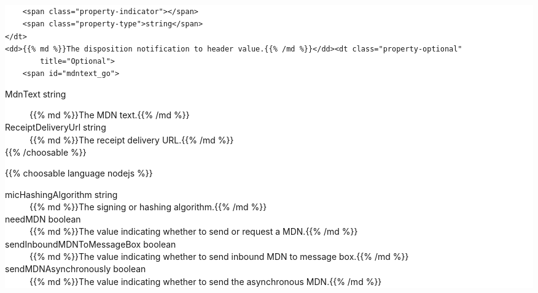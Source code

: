         <span class="property-indicator"></span>
        <span class="property-type">string</span>
    </dt>
    <dd>{{% md %}}The disposition notification to header value.{{% /md %}}</dd><dt class="property-optional"
            title="Optional">
        <span id="mdntext_go">
<a href="#mdntext_go" style="color: inherit; text-decoration: inherit;">Mdn<wbr>Text</a>
</span>
        <span class="property-indicator"></span>
        <span class="property-type">string</span>
    </dt>
    <dd>{{% md %}}The MDN text.{{% /md %}}</dd><dt class="property-optional"
            title="Optional">
        <span id="receiptdeliveryurl_go">
<a href="#receiptdeliveryurl_go" style="color: inherit; text-decoration: inherit;">Receipt<wbr>Delivery<wbr>Url</a>
</span>
        <span class="property-indicator"></span>
        <span class="property-type">string</span>
    </dt>
    <dd>{{% md %}}The receipt delivery URL.{{% /md %}}</dd></dl>
{{% /choosable %}}

{{% choosable language nodejs %}}
<dl class="resources-properties"><dt class="property-required"
            title="Required">
        <span id="michashingalgorithm_nodejs">
<a href="#michashingalgorithm_nodejs" style="color: inherit; text-decoration: inherit;">mic<wbr>Hashing<wbr>Algorithm</a>
</span>
        <span class="property-indicator"></span>
        <span class="property-type">string</span>
    </dt>
    <dd>{{% md %}}The signing or hashing algorithm.{{% /md %}}</dd><dt class="property-required"
            title="Required">
        <span id="needmdn_nodejs">
<a href="#needmdn_nodejs" style="color: inherit; text-decoration: inherit;">need<wbr>MDN</a>
</span>
        <span class="property-indicator"></span>
        <span class="property-type">boolean</span>
    </dt>
    <dd>{{% md %}}The value indicating whether to send or request a MDN.{{% /md %}}</dd><dt class="property-required"
            title="Required">
        <span id="sendinboundmdntomessagebox_nodejs">
<a href="#sendinboundmdntomessagebox_nodejs" style="color: inherit; text-decoration: inherit;">send<wbr>Inbound<wbr>MDNTo<wbr>Message<wbr>Box</a>
</span>
        <span class="property-indicator"></span>
        <span class="property-type">boolean</span>
    </dt>
    <dd>{{% md %}}The value indicating whether to send inbound MDN to message box.{{% /md %}}</dd><dt class="property-required"
            title="Required">
        <span id="sendmdnasynchronously_nodejs">
<a href="#sendmdnasynchronously_nodejs" style="color: inherit; text-decoration: inherit;">send<wbr>MDNAsynchronously</a>
</span>
        <span class="property-indicator"></span>
        <span class="property-type">boolean</span>
    </dt>
    <dd>{{% md %}}The value indicating whether to send the asynchronous MDN.{{% /md %}}</dd><dt class="property-required"
